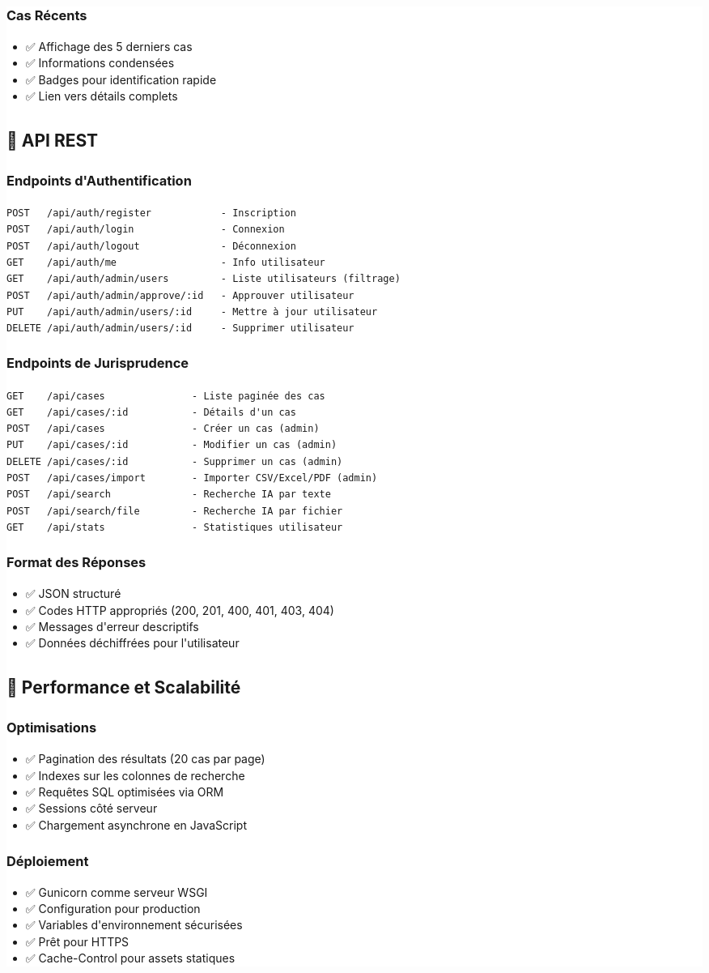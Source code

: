 ### Cas Récents
- ✅ Affichage des 5 derniers cas
- ✅ Informations condensées
- ✅ Badges pour identification rapide
- ✅ Lien vers détails complets

## 🔧 API REST

### Endpoints d'Authentification
```
POST   /api/auth/register            - Inscription
POST   /api/auth/login               - Connexion
POST   /api/auth/logout              - Déconnexion
GET    /api/auth/me                  - Info utilisateur
GET    /api/auth/admin/users         - Liste utilisateurs (filtrage)
POST   /api/auth/admin/approve/:id   - Approuver utilisateur
PUT    /api/auth/admin/users/:id     - Mettre à jour utilisateur
DELETE /api/auth/admin/users/:id     - Supprimer utilisateur
```

### Endpoints de Jurisprudence
```
GET    /api/cases               - Liste paginée des cas
GET    /api/cases/:id           - Détails d'un cas
POST   /api/cases               - Créer un cas (admin)
PUT    /api/cases/:id           - Modifier un cas (admin)
DELETE /api/cases/:id           - Supprimer un cas (admin)
POST   /api/cases/import        - Importer CSV/Excel/PDF (admin)
POST   /api/search              - Recherche IA par texte
POST   /api/search/file         - Recherche IA par fichier
GET    /api/stats               - Statistiques utilisateur
```

### Format des Réponses
- ✅ JSON structuré
- ✅ Codes HTTP appropriés (200, 201, 400, 401, 403, 404)
- ✅ Messages d'erreur descriptifs
- ✅ Données déchiffrées pour l'utilisateur

## 🚀 Performance et Scalabilité

### Optimisations
- ✅ Pagination des résultats (20 cas par page)
- ✅ Indexes sur les colonnes de recherche
- ✅ Requêtes SQL optimisées via ORM
- ✅ Sessions côté serveur
- ✅ Chargement asynchrone en JavaScript

### Déploiement
- ✅ Gunicorn comme serveur WSGI
- ✅ Configuration pour production
- ✅ Variables d'environnement sécurisées
- ✅ Prêt pour HTTPS
- ✅ Cache-Control pour assets statiques
